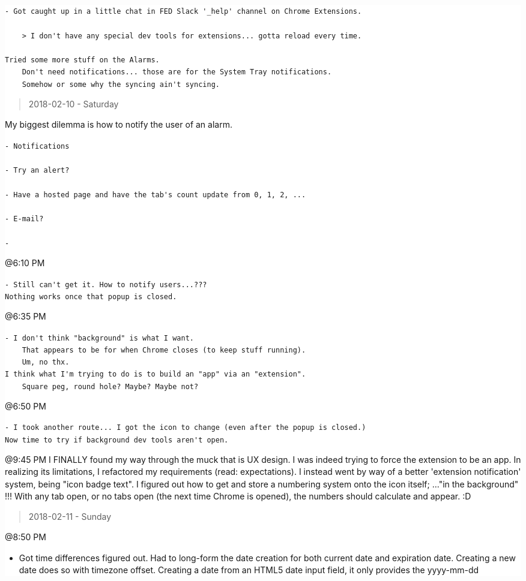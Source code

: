     - Got caught up in a little chat in FED Slack '_help' channel on Chrome Extensions.

        > I don't have any special dev tools for extensions... gotta reload every time.

    Tried some more stuff on the Alarms.
        Don't need notifications... those are for the System Tray notifications.
        Somehow or some why the syncing ain't syncing.

> 2018-02-10 - Saturday

My biggest dilemma is how to notify the user of an alarm.

    - Notifications

    - Try an alert?

    - Have a hosted page and have the tab's count update from 0, 1, 2, ...

    - E-mail?

    -

@6:10 PM

    - Still can't get it. How to notify users...???
    Nothing works once that popup is closed.

@6:35 PM

    - I don't think "background" is what I want.
        That appears to be for when Chrome closes (to keep stuff running).
        Um, no thx.
    I think what I'm trying to do is to build an "app" via an "extension".
        Square peg, round hole? Maybe? Maybe not?

@6:50 PM

    - I took another route... I got the icon to change (even after the popup is closed.)
    Now time to try if background dev tools aren't open.

@9:45 PM
    I FINALLY found my way through the muck that is UX design.
    I was indeed trying to force the extension to be an app.
    In realizing its limitations, I refactored my requirements (read: expectations).
        I instead went by way of a better 'extension notification' system,
        being "icon badge text".
    I figured out how to get and store a numbering system onto the icon itself;
        ..."in the background" !!!
        With any tab open, or no tabs open (the next time Chrome is opened),
            the numbers should calculate and appear. :D

> 2018-02-11 - Sunday

@8:50 PM

  - Got time differences figured out.
  Had to long-form the date creation for both current date and expiration date.
  Creating a new date does so with timezone offset.
  Creating a date from an HTML5 date input field, it only provides the yyyy-mm-dd
